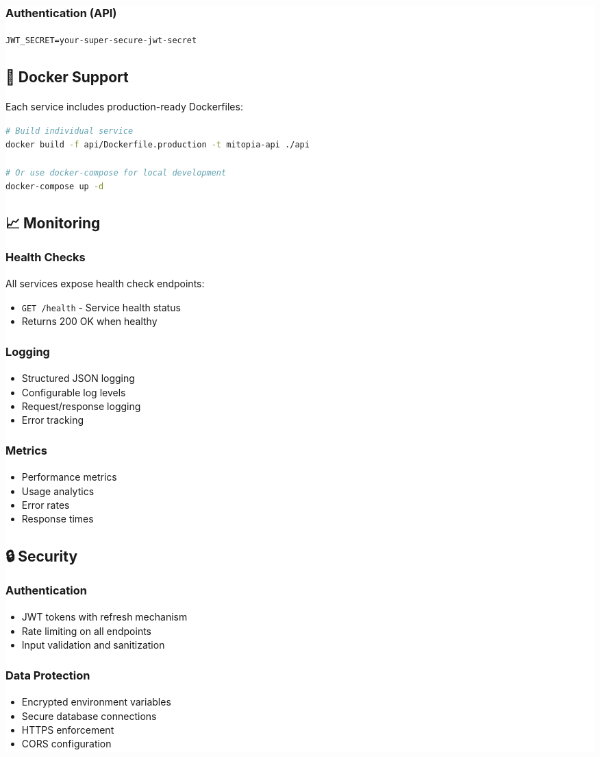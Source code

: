### Authentication (API)
```env
JWT_SECRET=your-super-secure-jwt-secret
```

## 🐳 Docker Support

Each service includes production-ready Dockerfiles:

```bash
# Build individual service
docker build -f api/Dockerfile.production -t mitopia-api ./api

# Or use docker-compose for local development
docker-compose up -d
```

## 📈 Monitoring

### Health Checks
All services expose health check endpoints:
- `GET /health` - Service health status
- Returns 200 OK when healthy

### Logging
- Structured JSON logging
- Configurable log levels
- Request/response logging
- Error tracking

### Metrics
- Performance metrics
- Usage analytics
- Error rates
- Response times

## 🔒 Security

### Authentication
- JWT tokens with refresh mechanism
- Rate limiting on all endpoints
- Input validation and sanitization

### Data Protection
- Encrypted environment variables
- Secure database connections
- HTTPS enforcement
- CORS configuration
